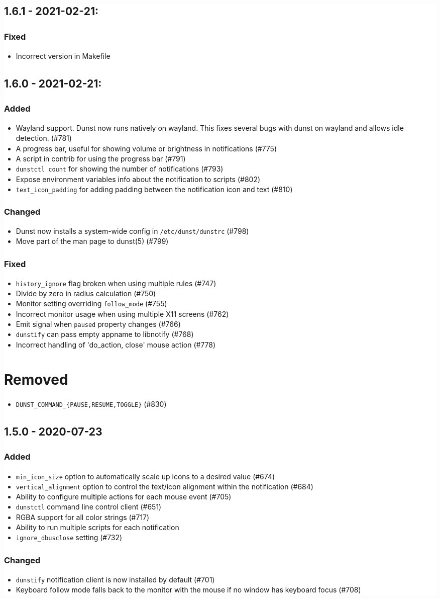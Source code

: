 ## 1.6.1 - 2021-02-21:

### Fixed
- Incorrect version in Makefile

## 1.6.0 - 2021-02-21:

### Added
- Wayland support. Dunst now runs natively on wayland. This fixes several bugs
  with dunst on wayland and allows idle detection. (#781)
- A progress bar, useful for showing volume or brightness in notifications (#775)
- A script in contrib for using the progress bar (#791)
- `dunstctl count` for showing the number of notifications (#793)
- Expose environment variables info about the notification to scripts (#802)
- `text_icon_padding` for adding padding between the notification icon and text
  (#810)

### Changed
- Dunst now installs a system-wide config in `/etc/dunst/dunstrc` (#798)
- Move part of the man page to dunst(5) (#799)

### Fixed
- `history_ignore` flag broken when using multiple rules (#747)
- Divide by zero in radius calculation (#750)
- Monitor setting overriding `follow_mode` (#755)
- Incorrect monitor usage when using multiple X11 screens (#762)
- Emit signal when `paused` property changes (#766)
- `dunstify` can pass empty appname to libnotify (#768)
- Incorrect handling of 'do_action, close' mouse action (#778)

# Removed

- `DUNST_COMMAND_{PAUSE,RESUME,TOGGLE}` (#830)

## 1.5.0 - 2020-07-23

### Added
- `min_icon_size` option to automatically scale up icons to a desired value (#674)
- `vertical_alignment` option to control the text/icon alignment within the notification (#684)
- Ability to configure multiple actions for each mouse event (#705)
- `dunstctl` command line control client (#651)
- RGBA support for all color strings (#717)
- Ability to run multiple scripts for each notification
- `ignore_dbusclose` setting (#732)

### Changed
- `dunstify` notification client is now installed by default (#701)
- Keyboard follow mode falls back to the monitor with the mouse if no window has keyboard focus (#708)
